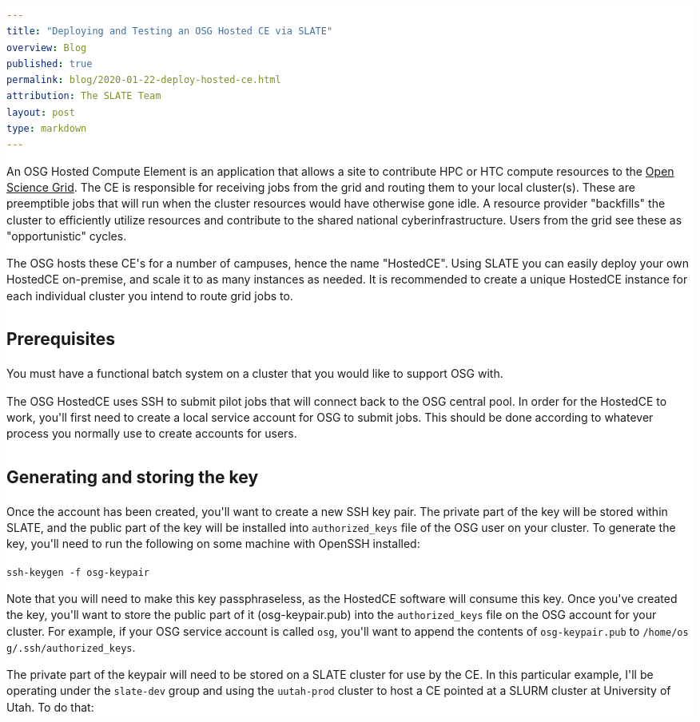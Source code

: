 ```yaml
---
title: "Deploying and Testing an OSG Hosted CE via SLATE"
overview: Blog
published: true
permalink: blog/2020-01-22-deploy-hosted-ce.html
attribution: The SLATE Team
layout: post
type: markdown
---
```


An OSG Hosted Compute Element is an application that allows a site to contribute HPC or HTC compute resources to the [Open Science Grid](https://opensciencegrid.org). The CE is responsible for receiving jobs from the grid and routing them to your local cluster(s). These are preemptible jobs that will run when the cluster resources would have otherwise gone idle.  A resource provider "backfills" the cluster to efficiently utilize resources and contribute to the shared national cyberinfrastructure.  Users from the grid see these as "opportunistic" cycles.   

The OSG hosts these CE's for a number of campuses, hence the name "HostedCE".  Using SLATE you can easily deploy your own  HostedCE on-premise, and scale it to as many instances as needed. It is recommended to create a unique HostedCE instance for each individual cluster you intend to route grid jobs to.



## Prerequisites
You must have a functional batch system on a cluster that you would like to support OSG with.

The OSG HostedCE uses SSH to submit pilot jobs that will connect back to the
OSG central pool. In order for the HostedCE to work, you'll first need to
create a local service account for OSG to submit jobs. This should be done
according to whatever process you normally use to create accounts for users.

## Generating and storing the key
Once the account has been created, you'll want to create a new SSH key pair.
The private part of the key will be stored within SLATE, and the public part of
the key will be installed into `authorized_keys` file of the OSG user on your
cluster. To generate the key, you'll need to run the following on some machine
with OpenSSH installed:

	ssh-keygen -f osg-keypair

Note that you will need to make this key passphraseless, as the HostedCE
software will consume this key. Once you've created the key, you'll want to
store the public part of it (osg-keypair.pub) into the `authorized_keys` file
on the OSG account for your cluster. For example, if your OSG service account
is called `osg`, you'll want to append the contents of `osg-keypair.pub` to
`/home/osg/.ssh/authorized_keys`. 

The private part of the keypair will need to be stored on a SLATE cluster for use by the
CE. In this particular example, I'll be operating under the `slate-dev` group and using the `uutah-prod` cluster to host a CE pointed at a SLURM cluster at University of Utah. To do that:

